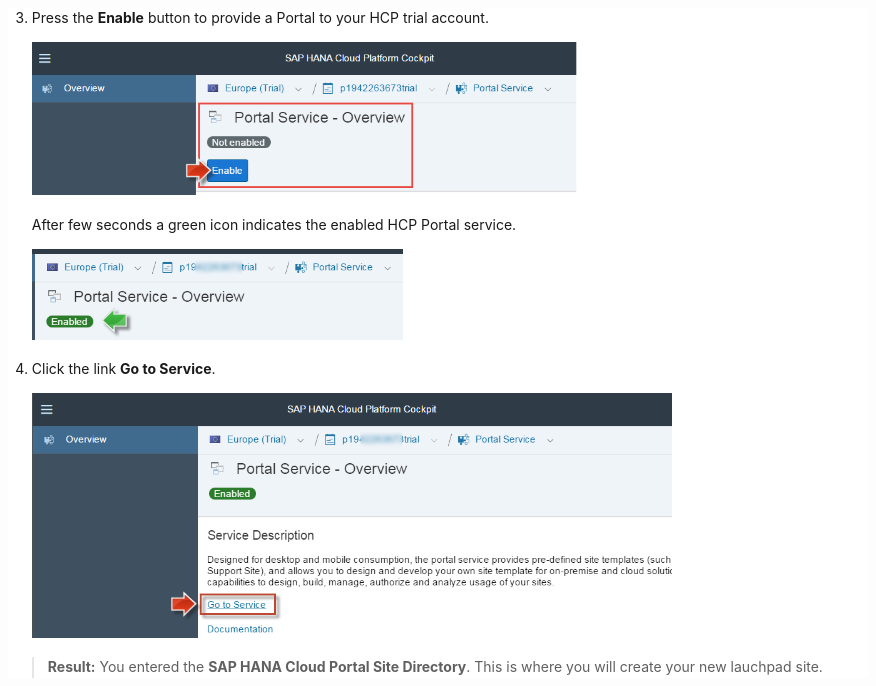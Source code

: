 3.  Press the **Enable** button to provide a Portal to your HCP trial account.

    <img src="./images/w2-u4-s1/pic02-hcpcockpit-enable-portalservice.png" alt="" width="640px" />

    After few seconds a green icon indicates the enabled HCP Portal service.

    <img src="./images/w2-u4-s1/pic03-hcpcockpit-portalservice-enabled.png" alt="" width="640px" />

4.  Click the link **Go to Service**.

    <img src="./images/w2-u4-s1/pic04-hcpcockpit-portalservice-goto.png" alt="" width="640px" />

> **Result:**  You entered the **SAP HANA Cloud Portal Site Directory**. This is where you will create your new lauchpad site.
>
